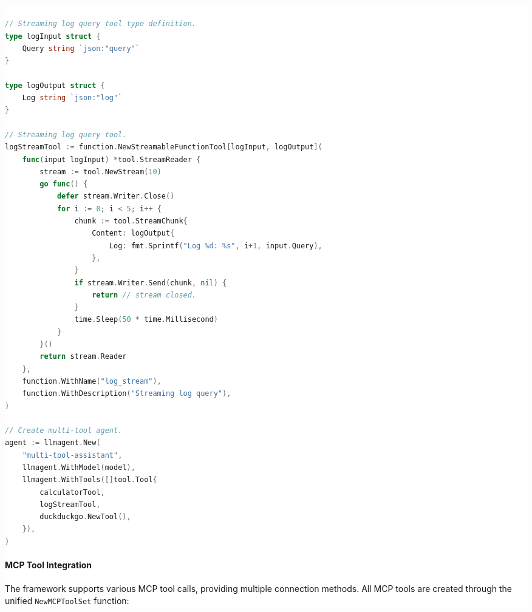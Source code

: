 ```go

// Streaming log query tool type definition.
type logInput struct {
    Query string `json:"query"`
}

type logOutput struct {
    Log string `json:"log"`
}

// Streaming log query tool.
logStreamTool := function.NewStreamableFunctionTool[logInput, logOutput](
    func(input logInput) *tool.StreamReader {
        stream := tool.NewStream(10)
        go func() {
            defer stream.Writer.Close()
            for i := 0; i < 5; i++ {
                chunk := tool.StreamChunk{
                    Content: logOutput{
                        Log: fmt.Sprintf("Log %d: %s", i+1, input.Query),
                    },
                }
                if stream.Writer.Send(chunk, nil) {
                    return // stream closed.
                }
                time.Sleep(50 * time.Millisecond)
            }
        }()
        return stream.Reader
    },
    function.WithName("log_stream"),
    function.WithDescription("Streaming log query"),
)

// Create multi-tool agent.
agent := llmagent.New(
    "multi-tool-assistant",
    llmagent.WithModel(model),
    llmagent.WithTools([]tool.Tool{
        calculatorTool,
        logStreamTool,
        duckduckgo.NewTool(),
    }),
)
```

#### MCP Tool Integration

The framework supports various MCP tool calls, providing multiple connection methods. All MCP tools are created through the unified `NewMCPToolSet` function:

